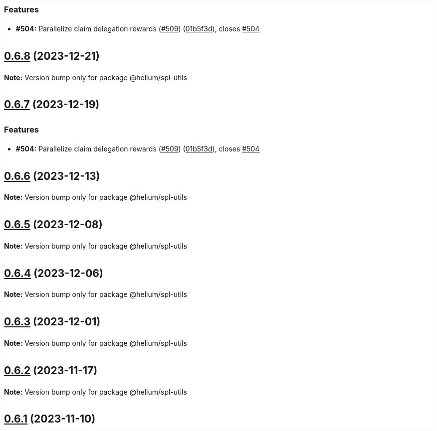 ### Features

- **#504:** Parallelize claim delegation rewards ([#509](https://github.com/helium/helium-program-library/issues/509)) ([01b5f3d](https://github.com/helium/helium-program-library/commit/01b5f3dbd35345302e5fc6a83667b5e5e017d4ec)), closes [#504](https://github.com/helium/helium-program-library/issues/504)

## [0.6.8](https://github.com/helium/helium-program-library/compare/v0.6.7...v0.6.8) (2023-12-21)

**Note:** Version bump only for package @helium/spl-utils

## [0.6.7](https://github.com/helium/helium-program-library/compare/v0.6.6...v0.6.7) (2023-12-19)

### Features

- **#504:** Parallelize claim delegation rewards ([#509](https://github.com/helium/helium-program-library/issues/509)) ([01b5f3d](https://github.com/helium/helium-program-library/commit/01b5f3dbd35345302e5fc6a83667b5e5e017d4ec)), closes [#504](https://github.com/helium/helium-program-library/issues/504)

## [0.6.6](https://github.com/helium/helium-program-library/compare/v0.6.5...v0.6.6) (2023-12-13)

**Note:** Version bump only for package @helium/spl-utils

## [0.6.5](https://github.com/helium/helium-program-library/compare/v0.6.2...v0.6.5) (2023-12-08)

**Note:** Version bump only for package @helium/spl-utils

## [0.6.4](https://github.com/helium/helium-program-library/compare/v0.6.0...v0.6.4) (2023-12-06)

**Note:** Version bump only for package @helium/spl-utils

## [0.6.3](https://github.com/helium/helium-program-library/compare/v0.6.0...v0.6.3) (2023-12-01)

**Note:** Version bump only for package @helium/spl-utils

## [0.6.2](https://github.com/helium/helium-program-library/compare/v0.6.1...v0.6.2) (2023-11-17)

**Note:** Version bump only for package @helium/spl-utils

## [0.6.1](https://github.com/helium/helium-program-library/compare/v0.6.0...v0.6.1) (2023-11-10)

